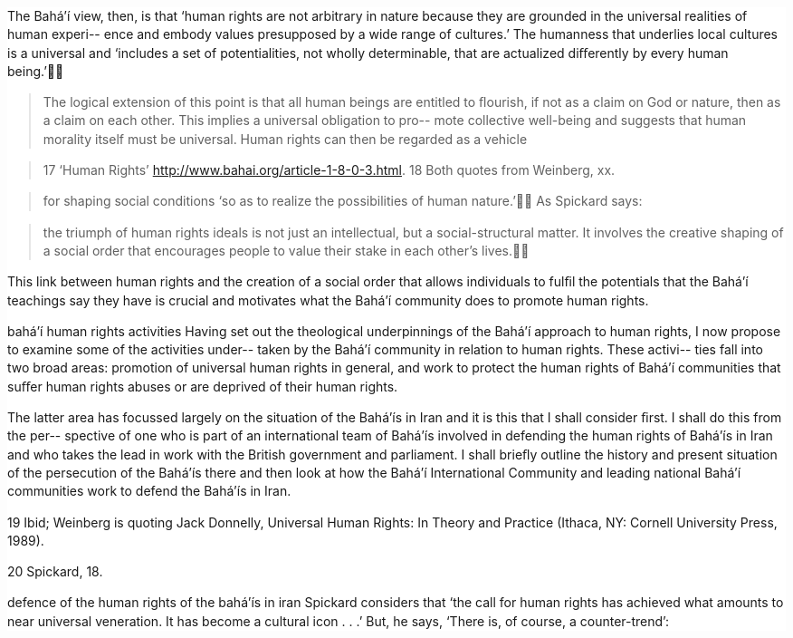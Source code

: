 The Bahá’í view, then, is that ‘human rights are not arbitrary in nature
because they are grounded in the universal realities of human experi--
ence and embody values presupposed by a wide range of cultures.’ The
humanness that underlies local cultures is a universal and ‘includes a set
of potentialities, not wholly determinable, that are actualized diﬀerently
by every human being.’

> The logical extension of this point is that all human beings are
> entitled to ﬂourish, if not as a claim on God or nature, then as a
> claim on each other. This implies a universal obligation to pro--
> mote collective well-being and suggests that human morality itself
> must be universal. Human rights can then be regarded as a vehicle

> 17 ‘Human Rights’ <http://www.bahai.org/article-1-8-0-3.html>.
18 Both quotes from Weinberg, xx.

> for shaping social conditions ‘so as to realize the possibilities of
> human nature.’
As Spickard says:

> the triumph of human rights ideals is not just an intellectual, but a
> social-structural matter. It involves the creative shaping of a social
> order that encourages people to value their stake in each other’s
lives.

This link between human rights and the creation of a social order
that allows individuals to fulﬁl the potentials that the Bahá’í teachings
say they have is crucial and motivates what the Bahá’í community does
to promote human rights.

bahá’í human rights activities
Having set out the theological underpinnings of the Bahá’í approach to
human rights, I now propose to examine some of the activities under--
taken by the Bahá’í community in relation to human rights. These activi--
ties fall into two broad areas: promotion of universal human rights in
general, and work to protect the human rights of Bahá’í communities that
suﬀer human rights abuses or are deprived of their human rights.

The latter area has focussed largely on the situation of the Bahá’ís in
Iran and it is this that I shall consider ﬁrst. I shall do this from the per--
spective of one who is part of an international team of Bahá’ís involved in
defending the human rights of Bahá’ís in Iran and who takes the lead in
work with the British government and parliament. I shall brieﬂy outline
the history and present situation of the persecution of the Bahá’ís there
and then look at how the Bahá’í International Community and leading
national Bahá’í communities work to defend the Bahá’ís in Iran.

19 Ibid; Weinberg is quoting Jack Donnelly, Universal Human Rights: In Theory
and Practice (Ithaca, NY: Cornell University Press, 1989).

20 Spickard, 18.

defence of the human rights of the bahá’ís in iran
Spickard considers that ‘the call for human rights has achieved what
amounts to near universal veneration. It has become a cultural icon . . .’
But, he says, ‘There is, of course, a counter-trend’:
